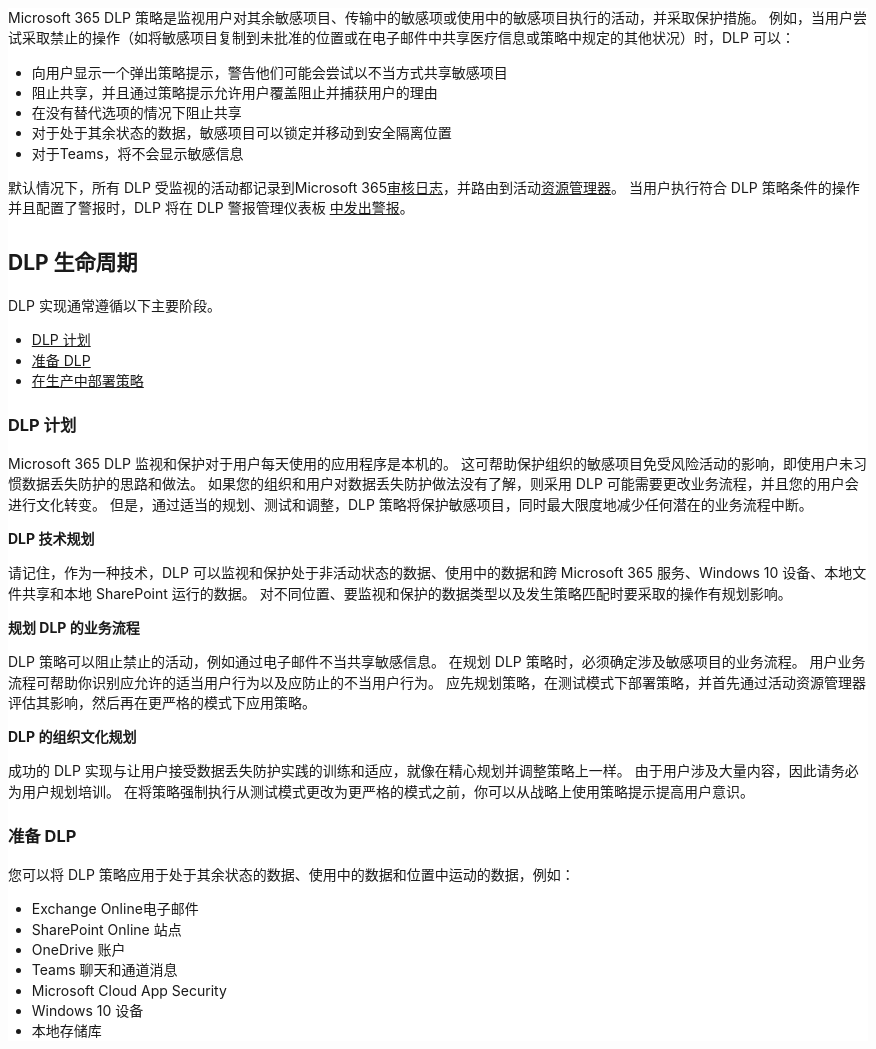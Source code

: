 Microsoft 365 DLP 策略是监视用户对其余敏感项目、传输中的敏感项或使用中的敏感项目执行的活动，并采取保护措施。 例如，当用户尝试采取禁止的操作（如将敏感项目复制到未批准的位置或在电子邮件中共享医疗信息或策略中规定的其他状况）时，DLP 可以：

- 向用户显示一个弹出策略提示，警告他们可能会尝试以不当方式共享敏感项目
- 阻止共享，并且通过策略提示允许用户覆盖阻止并捕获用户的理由
- 在没有替代选项的情况下阻止共享
- 对于处于其余状态的数据，敏感项目可以锁定并移动到安全隔离位置
- 对于Teams，将不会显示敏感信息

默认情况下，所有 DLP 受监视的活动都记录到Microsoft 365[审核日志](search-the-audit-log-in-security-and-compliance.md)，并路由到活动[资源管理器](data-classification-activity-explorer.md)。 当用户执行符合 DLP 策略条件的操作并且配置了警报时，DLP 将在 DLP 警报管理仪表板 [中发出警报](dlp-configure-view-alerts-policies.md)。

## <a name="dlp-lifecycle"></a>DLP 生命周期

DLP 实现通常遵循以下主要阶段。

- [DLP 计划](#plan-for-dlp)
- [准备 DLP](#prepare-for-dlp)
- [在生产中部署策略](#deploy-your-policies-in-production)




### <a name="plan-for-dlp"></a>DLP 计划

Microsoft 365 DLP 监视和保护对于用户每天使用的应用程序是本机的。 这可帮助保护组织的敏感项目免受风险活动的影响，即使用户未习惯数据丢失防护的思路和做法。 如果您的组织和用户对数据丢失防护做法没有了解，则采用 DLP 可能需要更改业务流程，并且您的用户会进行文化转变。 但是，通过适当的规划、测试和调整，DLP 策略将保护敏感项目，同时最大限度地减少任何潜在的业务流程中断。

**DLP 技术规划**

请记住，作为一种技术，DLP 可以监视和保护处于非活动状态的数据、使用中的数据和跨 Microsoft 365 服务、Windows 10 设备、本地文件共享和本地 SharePoint 运行的数据。 对不同位置、要监视和保护的数据类型以及发生策略匹配时要采取的操作有规划影响。

**规划 DLP 的业务流程**

DLP 策略可以阻止禁止的活动，例如通过电子邮件不当共享敏感信息。 在规划 DLP 策略时，必须确定涉及敏感项目的业务流程。 用户业务流程可帮助你识别应允许的适当用户行为以及应防止的不当用户行为。 应先规划策略，在测试模式下部署策略，并首先通过活动资源管理器评估[](data-classification-activity-explorer.md)其影响，然后再在更严格的模式下应用策略。

**DLP 的组织文化规划**

成功的 DLP 实现与让用户接受数据丢失防护实践的训练和适应，就像在精心规划并调整策略上一样。 由于用户涉及大量内容，因此请务必为用户规划培训。 在将策略强制执行从测试模式更改为更严格的模式之前，你可以从战略上使用策略提示提高用户意识。



### <a name="prepare-for-dlp"></a>准备 DLP

您可以将 DLP 策略应用于处于其余状态的数据、使用中的数据和位置中运动的数据，例如：

- Exchange Online电子邮件
- SharePoint Online 站点
- OneDrive 账户
- Teams 聊天和通道消息
- Microsoft Cloud App Security
- Windows 10 设备
- 本地存储库
